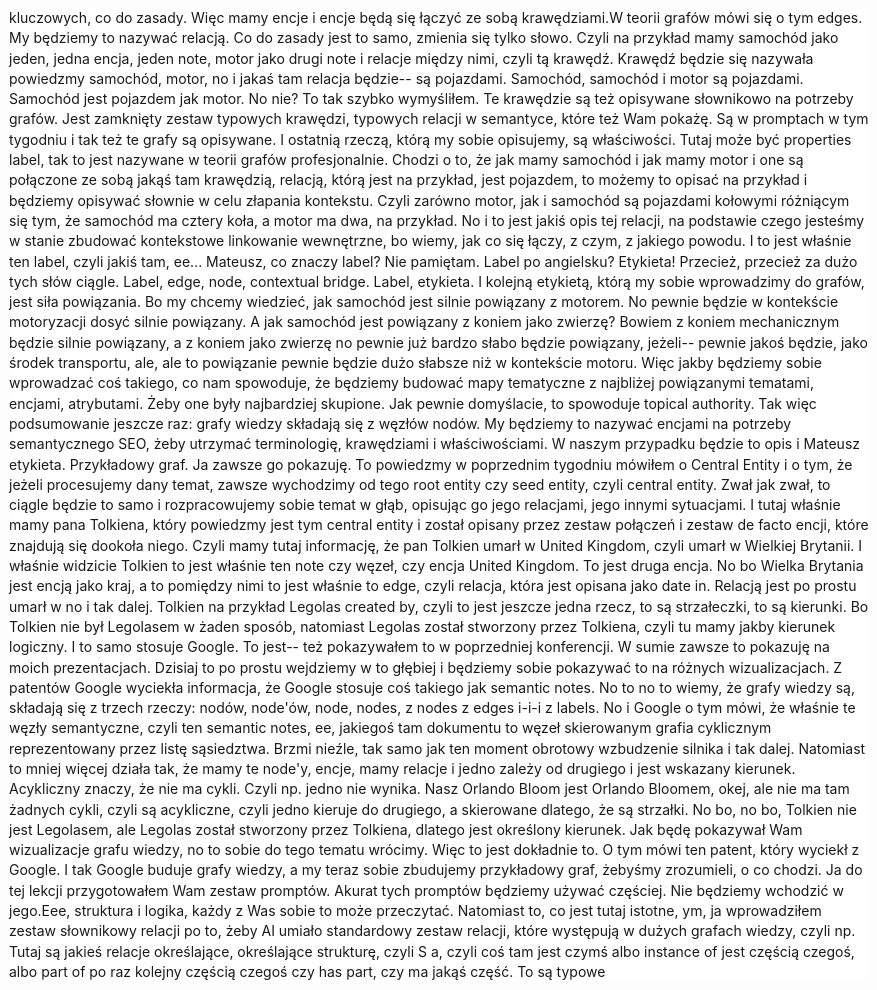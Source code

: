 kluczowych, co do zasady. Więc mamy encje i encje będą się łączyć ze sobą krawędziami.W teorii grafów mówi się o tym edges. My będziemy to nazywać relacją. Co do zasady jest to samo, zmienia się tylko słowo. Czyli na przykład mamy samochód jako jeden, jedna encja, jeden note, motor jako drugi note i relacje między nimi, czyli tą krawędź. Krawędź będzie się nazywała powiedzmy samochód, motor, no i jakaś tam relacja będzie-- są pojazdami. Samochód, samochód i motor są pojazdami. Samochód jest pojazdem jak motor. No nie? To tak szybko wymyśliłem. Te krawędzie są też opisywane słownikowo na potrzeby grafów. Jest zamknięty zestaw typowych krawędzi, typowych relacji w semantyce, które też Wam pokażę. Są w promptach w tym tygodniu i tak też te grafy są opisywane. I ostatnią rzeczą, którą my sobie opisujemy, są właściwości. Tutaj może być properties label, tak to jest nazywane w teorii grafów profesjonalnie. Chodzi o to, że jak mamy samochód i jak mamy motor i one są połączone ze sobą jakąś tam krawędzią, relacją, którą jest na przykład, jest pojazdem, to możemy to opisać na przykład i będziemy opisywać słownie w celu złapania kontekstu. Czyli zarówno motor, jak i samochód są pojazdami kołowymi różniącym się tym, że samochód ma cztery koła, a motor ma dwa, na przykład. No i to jest jakiś opis tej relacji, na podstawie czego jesteśmy w stanie zbudować kontekstowe linkowanie wewnętrzne, bo wiemy, jak co się łączy, z czym, z jakiego powodu. I to jest właśnie ten label, czyli jakiś tam, ee... Mateusz, co znaczy label? Nie pamiętam. Label po angielsku? Etykieta! Przecież, przecież za dużo tych słów ciągle. Label, edge, node, contextual bridge. Label, etykieta. I kolejną etykietą, którą my sobie wprowadzimy do grafów, jest siła powiązania. Bo my chcemy wiedzieć, jak samochód jest silnie powiązany z motorem. No pewnie będzie w kontekście motoryzacji dosyć silnie powiązany. A jak samochód jest powiązany z koniem jako zwierzę? Bowiem z koniem mechanicznym będzie silnie powiązany, a z koniem jako zwierzę no pewnie już bardzo słabo będzie powiązany, jeżeli-- pewnie jakoś będzie, jako środek transportu, ale, ale to powiązanie pewnie będzie dużo słabsze niż w kontekście motoru. Więc jakby będziemy sobie wprowadzać coś takiego, co nam spowoduje, że będziemy budować mapy tematyczne z najbliżej powiązanymi tematami, encjami, atrybutami. Żeby one były najbardziej skupione. Jak pewnie domyślacie, to spowoduje topical authority. Tak więc podsumowanie jeszcze raz: grafy wiedzy składają się z węzłów nodów. My będziemy to nazywać encjami na potrzeby semantycznego SEO, żeby utrzymać terminologię, krawędziami i właściwościami. W naszym przypadku będzie to opis i Mateusz etykieta. Przykładowy graf. Ja zawsze go pokazuję. To powiedzmy w poprzednim tygodniu mówiłem o Central Entity i o tym, że jeżeli procesujemy dany temat, zawsze wychodzimy od tego root entity czy seed entity, czyli central entity. Zwał jak zwał, to ciągle będzie to samo i rozpracowujemy sobie temat w głąb, opisując go jego relacjami, jego innymi sytuacjami. I tutaj właśnie mamy pana Tolkiena, który powiedzmy jest tym central entity i został opisany przez zestaw połączeń i zestaw de facto encji, które znajdują się dookoła niego. Czyli mamy tutaj informację, że pan Tolkien umarł w United Kingdom, czyli umarł w Wielkiej Brytanii. I właśnie widzicie Tolkien to jest właśnie ten note czy węzeł, czy encja United Kingdom. To jest druga encja. No bo Wielka Brytania jest encją jako kraj, a to pomiędzy nimi to jest właśnie to edge, czyli relacja, która jest opisana jako date in. Relacją jest po prostu umarł w no i tak dalej. Tolkien na przykład Legolas created by, czyli to jest jeszcze jedna rzecz, to są strzałeczki, to są kierunki. Bo Tolkien nie był Legolasem w żaden sposób, natomiast Legolas został stworzony przez Tolkiena, czyli tu mamy jakby kierunek logiczny. I to samo stosuje Google. To jest-- też pokazywałem to w poprzedniej konferencji. W sumie zawsze to pokazuję na moich prezentacjach. Dzisiaj to po prostu wejdziemy w to głębiej i będziemy sobie pokazywać to na różnych wizualizacjach. Z patentów Google wyciekła informacja, że Google stosuje coś takiego jak semantic notes. No to no to wiemy, że grafy wiedzy są, składają się z trzech rzeczy: nodów, node'ów, node, nodes, z nodes z edges i-i-i z labels. No i Google o tym mówi, że właśnie te węzły semantyczne, czyli ten semantic notes, ee, jakiegoś tam dokumentu to węzeł skierowanym grafia cyklicznym reprezentowany przez listę sąsiedztwa. Brzmi nieźle, tak samo jak ten moment obrotowy wzbudzenie silnika i tak dalej. Natomiast to mniej więcej działa tak, że mamy te node'y, encje, mamy relacje i jedno zależy od drugiego i jest wskazany kierunek. Acykliczny znaczy, że nie ma cykli. Czyli np. jedno nie wynika. Nasz Orlando Bloom jest Orlando Bloomem, okej, ale nie ma tam żadnych cykli, czyli są acykliczne, czyli jedno kieruje do drugiego, a skierowane dlatego, że są strzałki. No bo, no bo, Tolkien nie jest Legolasem, ale Legolas został stworzony przez Tolkiena, dlatego jest określony kierunek. Jak będę pokazywał Wam wizualizacje grafu wiedzy, no to sobie do tego tematu wrócimy. Więc to jest dokładnie to. O tym mówi ten patent, który wyciekł z Google. I tak Google buduje grafy wiedzy, a my teraz sobie zbudujemy przykładowy graf, żebyśmy zrozumieli, o co chodzi. Ja do tej lekcji przygotowałem Wam zestaw promptów. Akurat tych promptów będziemy używać częściej. Nie będziemy wchodzić w jego.Eee, struktura i logika, każdy z Was sobie to może przeczytać. Natomiast to, co jest tutaj istotne, ym, ja wprowadziłem zestaw słownikowy relacji po to, żeby AI umiało standardowy zestaw relacji, które występują w dużych grafach wiedzy, czyli np. Tutaj są jakieś relacje określające, określające strukturę, czyli S a, czyli coś tam jest czymś albo instance of jest częścią czegoś, albo part of po raz kolejny częścią czegoś czy has part, czy ma jakąś część. To są typowe